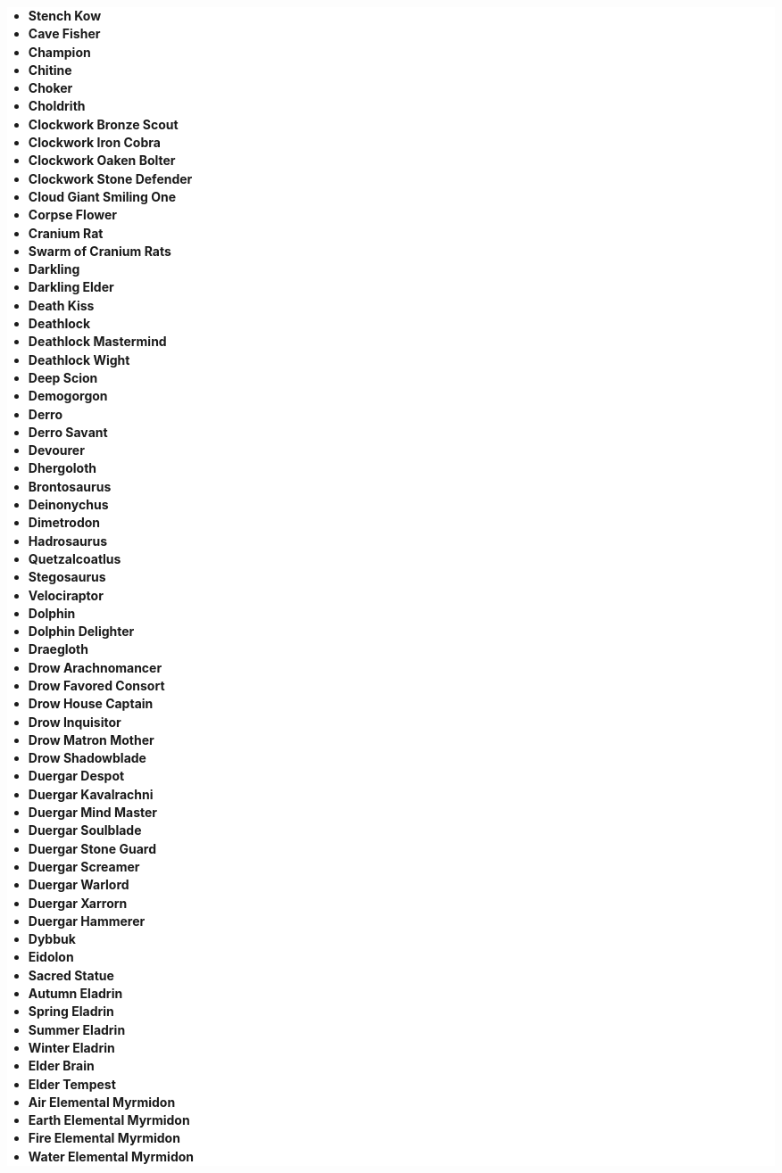 - **Stench Kow**
- **Cave Fisher**
- **Champion**
- **Chitine**
- **Choker**
- **Choldrith**
- **Clockwork Bronze Scout**
- **Clockwork Iron Cobra**
- **Clockwork Oaken Bolter**
- **Clockwork Stone Defender**
- **Cloud Giant Smiling One**
- **Corpse Flower**
- **Cranium Rat**
- **Swarm of Cranium Rats**
- **Darkling**
- **Darkling Elder**
- **Death Kiss**
- **Deathlock**
- **Deathlock Mastermind**
- **Deathlock Wight**
- **Deep Scion**
- **Demogorgon**
- **Derro**
- **Derro Savant**
- **Devourer**
- **Dhergoloth**
- **Brontosaurus**
- **Deinonychus**
- **Dimetrodon**
- **Hadrosaurus**
- **Quetzalcoatlus**
- **Stegosaurus**
- **Velociraptor**
- **Dolphin**
- **Dolphin Delighter**
- **Draegloth**
- **Drow Arachnomancer**
- **Drow Favored Consort**
- **Drow House Captain**
- **Drow Inquisitor**
- **Drow Matron Mother**
- **Drow Shadowblade**
- **Duergar Despot**
- **Duergar Kavalrachni**
- **Duergar Mind Master**
- **Duergar Soulblade**
- **Duergar Stone Guard**
- **Duergar Screamer**
- **Duergar Warlord**
- **Duergar Xarrorn**
- **Duergar Hammerer**
- **Dybbuk**
- **Eidolon**
- **Sacred Statue**
- **Autumn Eladrin**
- **Spring Eladrin**
- **Summer Eladrin**
- **Winter Eladrin**
- **Elder Brain**
- **Elder Tempest**
- **Air Elemental Myrmidon**
- **Earth Elemental Myrmidon**
- **Fire Elemental Myrmidon**
- **Water Elemental Myrmidon**